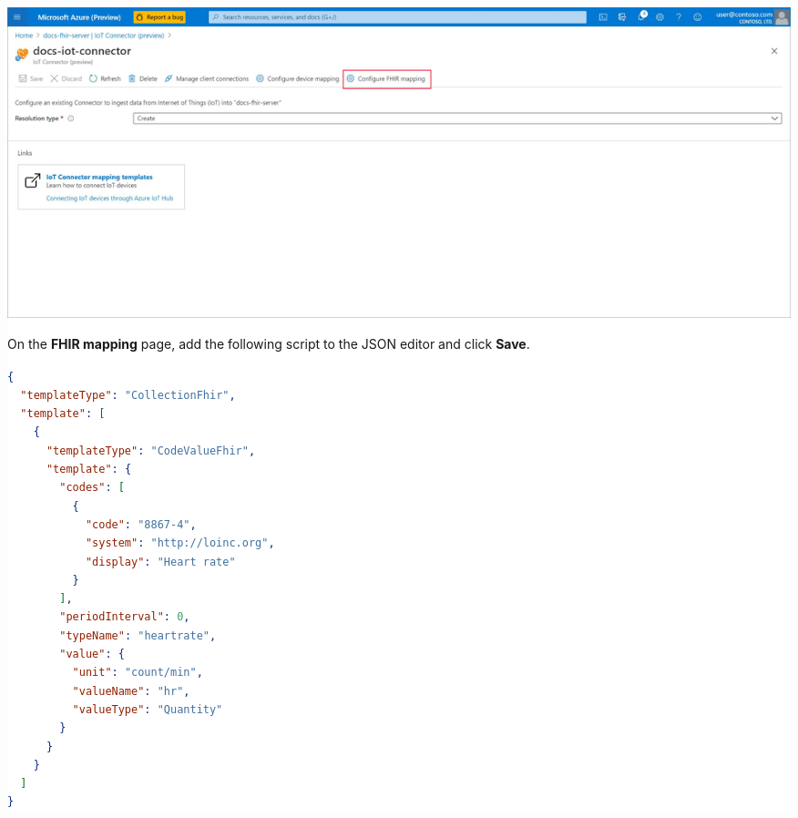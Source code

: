 [![IoT Connector click configure FHIR mapping](media/quickstart-iot-fhir-portal/portal-iot-connector-click-fhir-mapping.jpg)](media/quickstart-iot-fhir-portal/portal-iot-connector-click-fhir-mapping.jpg#lightbox)

On the **FHIR mapping** page, add the following script to the JSON editor and click **Save**.

```json
{
  "templateType": "CollectionFhir",
  "template": [
    {
      "templateType": "CodeValueFhir",
      "template": {
        "codes": [
          {
            "code": "8867-4",
            "system": "http://loinc.org",
            "display": "Heart rate"
          }
        ],
        "periodInterval": 0,
        "typeName": "heartrate",
        "value": {
          "unit": "count/min",
          "valueName": "hr",
          "valueType": "Quantity"
        }
      }
    }
  ]
}
```
